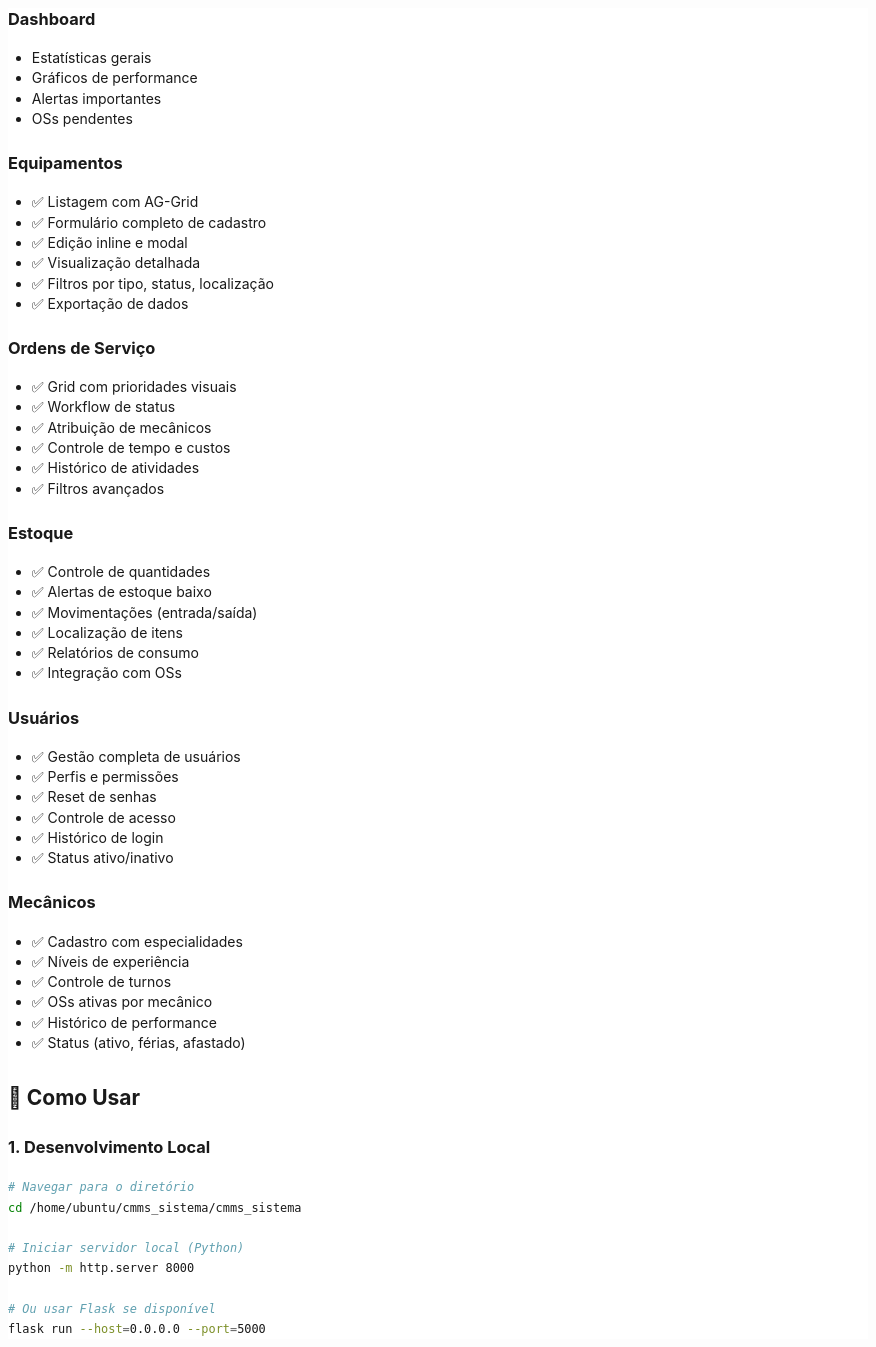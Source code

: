 ### Dashboard
- Estatísticas gerais
- Gráficos de performance
- Alertas importantes
- OSs pendentes

### Equipamentos
- ✅ Listagem com AG-Grid
- ✅ Formulário completo de cadastro
- ✅ Edição inline e modal
- ✅ Visualização detalhada
- ✅ Filtros por tipo, status, localização
- ✅ Exportação de dados

### Ordens de Serviço
- ✅ Grid com prioridades visuais
- ✅ Workflow de status
- ✅ Atribuição de mecânicos
- ✅ Controle de tempo e custos
- ✅ Histórico de atividades
- ✅ Filtros avançados

### Estoque
- ✅ Controle de quantidades
- ✅ Alertas de estoque baixo
- ✅ Movimentações (entrada/saída)
- ✅ Localização de itens
- ✅ Relatórios de consumo
- ✅ Integração com OSs

### Usuários
- ✅ Gestão completa de usuários
- ✅ Perfis e permissões
- ✅ Reset de senhas
- ✅ Controle de acesso
- ✅ Histórico de login
- ✅ Status ativo/inativo

### Mecânicos
- ✅ Cadastro com especialidades
- ✅ Níveis de experiência
- ✅ Controle de turnos
- ✅ OSs ativas por mecânico
- ✅ Histórico de performance
- ✅ Status (ativo, férias, afastado)

## 🚀 Como Usar

### 1. Desenvolvimento Local
```bash
# Navegar para o diretório
cd /home/ubuntu/cmms_sistema/cmms_sistema

# Iniciar servidor local (Python)
python -m http.server 8000

# Ou usar Flask se disponível
flask run --host=0.0.0.0 --port=5000
```
